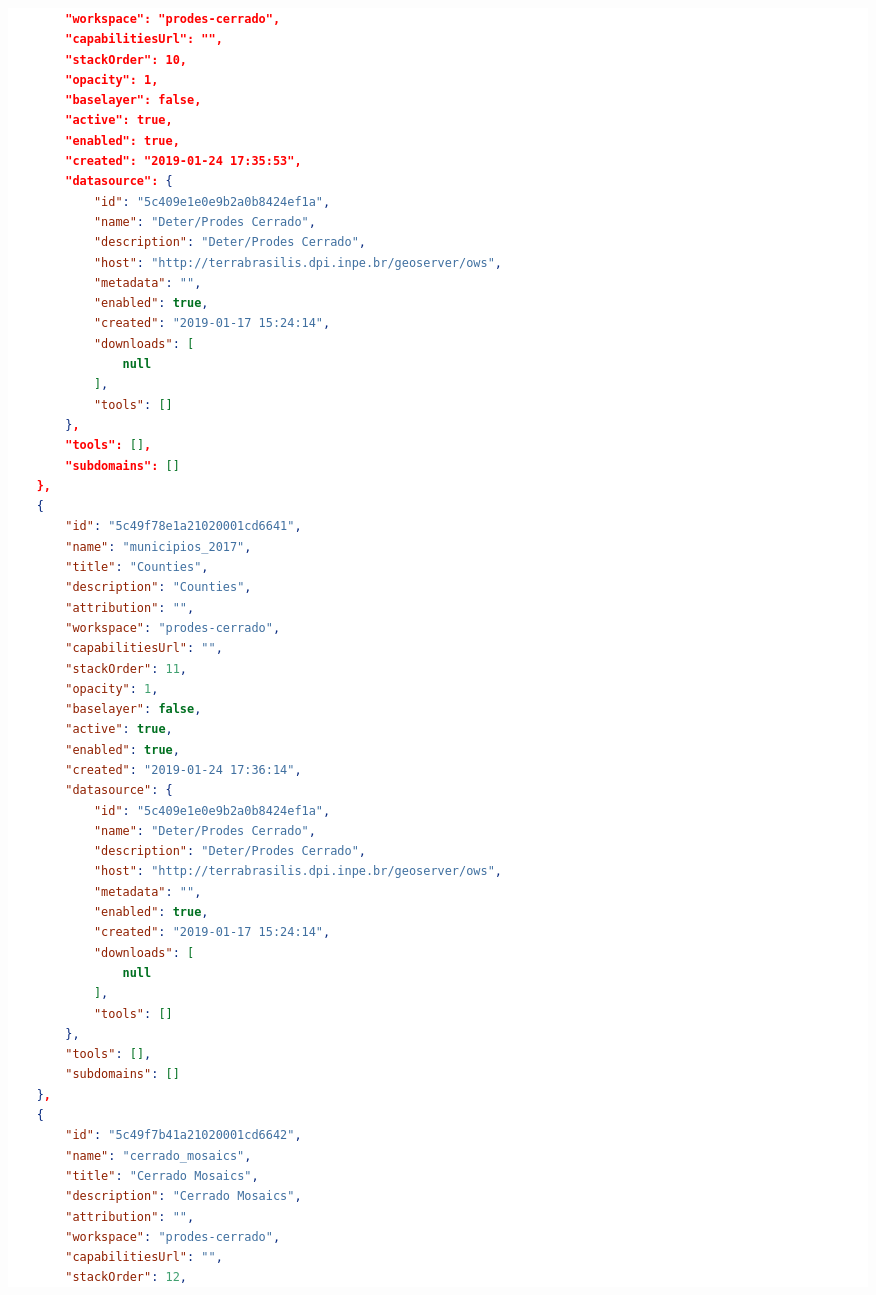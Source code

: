 ```json
        "workspace": "prodes-cerrado",
        "capabilitiesUrl": "",
        "stackOrder": 10,
        "opacity": 1,
        "baselayer": false,
        "active": true,
        "enabled": true,
        "created": "2019-01-24 17:35:53",
        "datasource": {
            "id": "5c409e1e0e9b2a0b8424ef1a",
            "name": "Deter/Prodes Cerrado",
            "description": "Deter/Prodes Cerrado",
            "host": "http://terrabrasilis.dpi.inpe.br/geoserver/ows",
            "metadata": "",
            "enabled": true,
            "created": "2019-01-17 15:24:14",
            "downloads": [
                null
            ],
            "tools": []
        },
        "tools": [],
        "subdomains": []
    },
    {
        "id": "5c49f78e1a21020001cd6641",
        "name": "municipios_2017",
        "title": "Counties",
        "description": "Counties",
        "attribution": "",
        "workspace": "prodes-cerrado",
        "capabilitiesUrl": "",
        "stackOrder": 11,
        "opacity": 1,
        "baselayer": false,
        "active": true,
        "enabled": true,
        "created": "2019-01-24 17:36:14",
        "datasource": {
            "id": "5c409e1e0e9b2a0b8424ef1a",
            "name": "Deter/Prodes Cerrado",
            "description": "Deter/Prodes Cerrado",
            "host": "http://terrabrasilis.dpi.inpe.br/geoserver/ows",
            "metadata": "",
            "enabled": true,
            "created": "2019-01-17 15:24:14",
            "downloads": [
                null
            ],
            "tools": []
        },
        "tools": [],
        "subdomains": []
    },
    {
        "id": "5c49f7b41a21020001cd6642",
        "name": "cerrado_mosaics",
        "title": "Cerrado Mosaics",
        "description": "Cerrado Mosaics",
        "attribution": "",
        "workspace": "prodes-cerrado",
        "capabilitiesUrl": "",
        "stackOrder": 12,
```